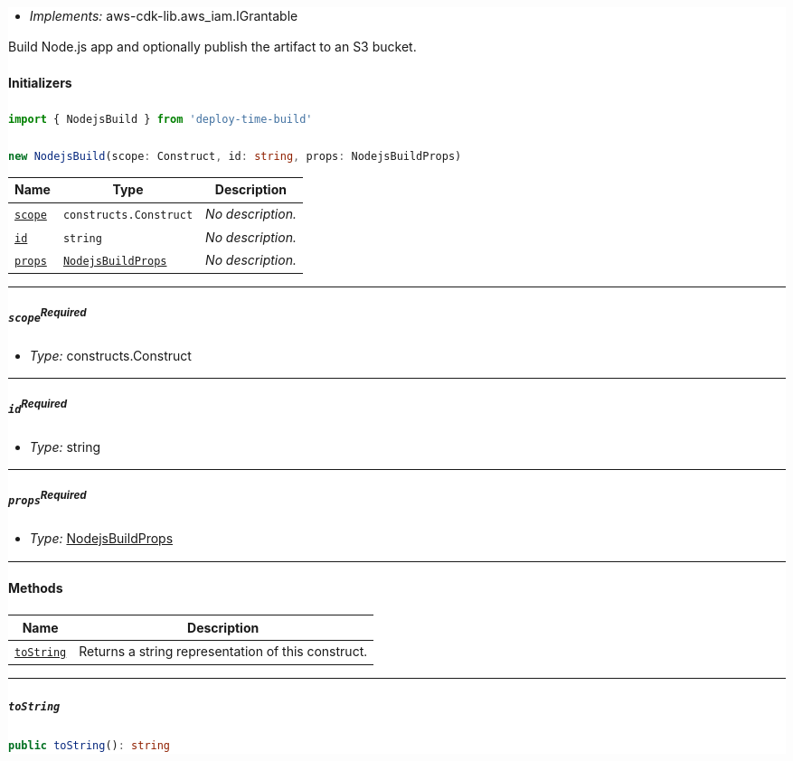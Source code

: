 - *Implements:* aws-cdk-lib.aws_iam.IGrantable

Build Node.js app and optionally publish the artifact to an S3 bucket.

#### Initializers <a name="Initializers" id="deploy-time-build.NodejsBuild.Initializer"></a>

```typescript
import { NodejsBuild } from 'deploy-time-build'

new NodejsBuild(scope: Construct, id: string, props: NodejsBuildProps)
```

| **Name** | **Type** | **Description** |
| --- | --- | --- |
| <code><a href="#deploy-time-build.NodejsBuild.Initializer.parameter.scope">scope</a></code> | <code>constructs.Construct</code> | *No description.* |
| <code><a href="#deploy-time-build.NodejsBuild.Initializer.parameter.id">id</a></code> | <code>string</code> | *No description.* |
| <code><a href="#deploy-time-build.NodejsBuild.Initializer.parameter.props">props</a></code> | <code><a href="#deploy-time-build.NodejsBuildProps">NodejsBuildProps</a></code> | *No description.* |

---

##### `scope`<sup>Required</sup> <a name="scope" id="deploy-time-build.NodejsBuild.Initializer.parameter.scope"></a>

- *Type:* constructs.Construct

---

##### `id`<sup>Required</sup> <a name="id" id="deploy-time-build.NodejsBuild.Initializer.parameter.id"></a>

- *Type:* string

---

##### `props`<sup>Required</sup> <a name="props" id="deploy-time-build.NodejsBuild.Initializer.parameter.props"></a>

- *Type:* <a href="#deploy-time-build.NodejsBuildProps">NodejsBuildProps</a>

---

#### Methods <a name="Methods" id="Methods"></a>

| **Name** | **Description** |
| --- | --- |
| <code><a href="#deploy-time-build.NodejsBuild.toString">toString</a></code> | Returns a string representation of this construct. |

---

##### `toString` <a name="toString" id="deploy-time-build.NodejsBuild.toString"></a>

```typescript
public toString(): string
```
